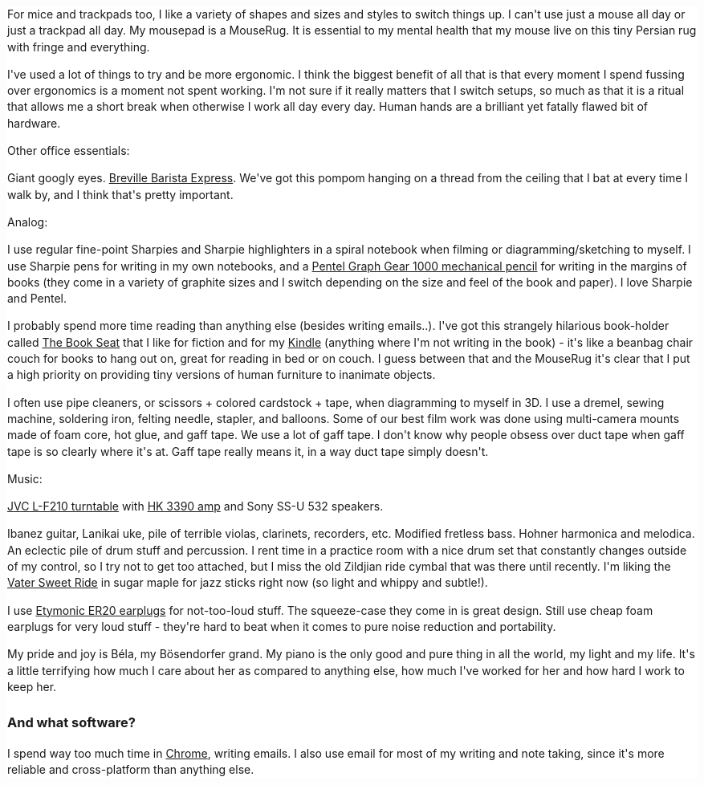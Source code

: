 For mice and trackpads too, I like a variety of shapes and sizes and styles to switch things up. I can't use just a mouse all day or just a trackpad all day. My mousepad is a MouseRug. It is essential to my mental health that my mouse live on this tiny Persian rug with fringe and everything.

I've used a lot of things to try and be more ergonomic. I think the biggest benefit of all that is that every moment I spend fussing over ergonomics is a moment not spent working. I'm not sure if it really matters that I switch setups, so much as that it is a ritual that allows me a short break when otherwise I work all day every day. Human hands are a brilliant yet fatally flawed bit of hardware.

Other office essentials:

Giant googly eyes. [Breville Barista Express][barista-express]. We've got this pompom hanging on a thread from the ceiling that I bat at every time I walk by, and I think that's pretty important.

Analog:

I use regular fine-point Sharpies and Sharpie highlighters in a spiral notebook when filming or diagramming/sketching to myself. I use Sharpie pens for writing in my own notebooks, and a [Pentel Graph Gear 1000 mechanical pencil][graph-gear-1000] for writing in the margins of books (they come in a variety of graphite sizes and I switch depending on the size and feel of the book and paper). I love Sharpie and Pentel.

I probably spend more time reading than anything else (besides writing emails..). I've got this strangely hilarious book-holder called [The Book Seat][the-book-seat] that I like for fiction and for my [Kindle][] (anything where I'm not writing in the book) - it's like a beanbag chair couch for books to hang out on, great for reading in bed or on couch. I guess between that and the MouseRug it's clear that I put a high priority on providing tiny versions of human furniture to inanimate objects.

I often use pipe cleaners, or scissors + colored cardstock + tape, when diagramming to myself in 3D. I use a dremel, sewing machine, soldering iron, felting needle, stapler, and balloons. Some of our best film work was done using multi-camera mounts made of foam core, hot glue, and gaff tape. We use a lot of gaff tape. I don't know why people obsess over duct tape when gaff tape is so clearly where it's at. Gaff tape really means it, in a way duct tape simply doesn't.

Music:

[JVC L-F210 turntable][l-f210] with [HK 3390 amp][hk-3390] and Sony SS-U 532 speakers.

Ibanez guitar, Lanikai uke, pile of terrible violas, clarinets, recorders, etc. Modified fretless bass. Hohner harmonica and melodica. An eclectic pile of drum stuff and percussion. I rent time in a practice room with a nice drum set that constantly changes outside of my control, so I try not to get too attached, but I miss the old Zildjian ride cymbal that was there until recently. I'm liking the [Vater Sweet Ride][sweet-ride] in sugar maple for jazz sticks right now (so light and whippy and subtle!).

I use [Etymonic ER20 earplugs][er20] for not-too-loud stuff. The squeeze-case they come in is great design. Still use cheap foam earplugs for very loud stuff - they're hard to beat when it comes to pure noise reduction and portability.

My pride and joy is Béla, my Bösendorfer grand. My piano is the only good and pure thing in all the world, my light and my life. It's a little terrifying how much I care about her as compared to anything else, how much I've worked for her and how hard I work to keep her.

### And what software?

I spend way too much time in [Chrome][], writing emails. I also use email for most of my writing and note taking, since it's more reliable and cross-platform than anything else.


[360cam]: http://web.archive.org/web/20221205142304/http://360.tv/ "A 360° video camera with WiFi."
[3dh3pro14h]: http://web.archive.org/web/20151126213432/http://shop.360heros.com:80/3DH3PRO14H-360-VIDEO-360-HEROS-3D-360-VIDEO-p/3dh3pro14h.htm "A spherical mount for GoPro cameras."
[after-effects]: https://www.adobe.com/products/aftereffects.html "Motion graphics and video editing software."
[audacity]: https://sourceforge.net/projects/audacity/ "An open-source, cross-platform audio editor."
[barista-express]: http://web.archive.org/web/20230520174641/https://www.amazon.com/Breville-BES870XL-Barista-Express-Espresso/dp/B00CH9QWOU "An espresso machine."
[bjorkudden-bar]: http://web.archive.org/web/20160315002515/http://www.ikea.com/us/en/catalog/products/90087541/ "A bar table."
[blender]: https://www.blender.org/ "A free, open-source 3D renderer."
[chrome]: https://www.google.com/intl/en/chrome/ "A WebKit-based browser, where each tab runs in its own thread."
[chromebook]: http://web.archive.org/web/20120421052503/http://www.google.com:80/intl/en/chromebook/ "A laptop built for only running Web apps."
[chromium]: https://www.chromium.org/ "Open-source builds of the Chrome web browser."
[dropbox]: https://www.dropbox.com/ "Online syncing and storage."
[er20]: http://web.archive.org/web/20200304135730/https://www.etymotic.com/consumer/hearing-protection/er20.html "High fidelity earplugs."
[ew-100-g3]: https://en-us.sennheiser.com/wireless-clip-on-lavalier-microphone-set-presentation-ew-100-eng-g3 "A wireless microphone system."
[final-cut-pro]: https://en.wikipedia.org/wiki/Final_Cut_Pro "A nonlinear video editor."
[galaxy-nexus]: http://web.archive.org/web/20210205175044/http://www.google.com/nexus/ "An Android-based smartphone."
[galaxy-note-4]: https://en.wikipedia.org/wiki/Samsung_Galaxy_Note_4 "A phone/tablet."
[geforce-gtx-titan-black]: http://web.archive.org/web/20200411083845/https://www.nvidia.com/gtx-700-graphics-cards/gtx-titan-black/ "A video card."
[git]: https://git-scm.com/ "A version control system."
[google-cardboard]: https://arvr.google.com/cardboard/ "A VR viewer for smartphones."
[google-docs]: https://en.wikipedia.org/wiki/Google_Docs "A web-based office suite."
[google-hangouts]: https://mail.google.com/chat "A voice, video and text chat service."
[graph-gear-1000]: https://www.pentel.com/products/graph-gear-1000-mechanical-drafting-pencil "A drafting pencil."
[h6]: https://zoomcorp.com/en/us/handheld-recorders/handheld-recorders/h6-audio-recorder/ "A portable six-track recorder."
[hdr-pj790v]: http://web.archive.org/web/20230129101938/http://www.amazon.com/Sony-HDR-PJ790V-Definition-Handycam-Camcorder/dp/B00AR95ESC/ "An HD camcorder."
[hero3-plus-black]: http://web.archive.org/web/20190820114646/https://www.amazon.com/GoPro-Adventure-Camera-Discontinued-Manufacturer/dp/B00F3F0GLU "A 4K video camera."
[hk-3390]: https://www.harmankardon.com/HK+3390.html "A stereo amp."
[hololens]: https://www.microsoft.com/en-us/hololens/ "A holographic VR system."
[javascript]: https://en.wikipedia.org/wiki/JavaScript "An interpreted scripting language."
[kindle]: http://web.archive.org/web/20230315012831/http://www.amazon.com/Kindle-Ereader-ebook-reader/dp/B007HCCNJU/ "A digital book reader."
[kolor-eyes]: http://web.archive.org/web/20211125175745/https://www.kolor.com/kolor-eyes/ "A 360° video player."
[l-f210]: https://www.radiomuseum.org/r/jvc_l_f210.html "A turntable."
[mac-mini]: https://www.apple.com/mac-mini/ "A small desktop computer."
[macbook-pro]: https://www.apple.com/macbook-pro/ "A laptop."
[maya]: http://web.archive.org/web/20221224070508/https://www.autodesk.com/products/maya/overview "3D animation software."
[nt1-a]: https://www.rode.com:443/microphones/nt1-_a "A microphone."
[p300]: https://www.aaxatech.com/products/p300_pico_projector.htm "A small portable projector."
[photoshop]: https://www.adobe.com/products/photoshop.html "A bitmap image editor."
[premiere]: https://www.adobe.com/products/premiere.html "A video editing suite."
[rift]: https://en.wikipedia.org/wiki/Oculus_Rift "A virtual reality helmet."
[saffire-6-usb]: http://web.archive.org/web/20180715021128/http://us.focusrite.com:80/usb-audio-interfaces/saffire-6-usb "A USB audio interface."
[sandstorm]: https://sandstorm.io/ "Software for running your own cloud server."
[sharelatex]: https://www.sharelatex.com/ "A web-based collaborative LaTeX editor."
[sky]: http://web.archive.org/web/20180212213742/http://wearality.com:80/ "A wearable VR display."
[skype]: https://www.skype.com/en/ "Voice and video chat software."
[smh-1000]: http://web.archive.org/web/20201108101056/https://www.amazon.com/Senal-SMH-1000-Closed-Back-Professional-Headphones/dp/B00ASWZO6U "Monitor headphones."
[sourcetree]: https://www.sourcetreeapp.com/ "A Mac GUI client for Git, Subversion and Mercurial."
[sublime-text]: http://www.sublimetext.com/ "A coder's text editor."
[sweet-ride]: https://www.vater.com/ "Drumsticks."
[the-book-seat]: http://thebookseat.com/ "A beanbag for books and tablets."
[theta]: http://web.archive.org/web/20230910204518/https://theta360.com/en/ "A camera that captures spherical images."
[unity]: https://unity.com/products "A cross-platform game development tool."
[up3216q]: http://web.archive.org/web/20200708102608/https://www.dell.com/en-us/shop/dell-ultrasharp-32-ultra-hd-4k-monitor-with-premiercolor-up3216q/apd/210-afln/monitors-monitor-accessories "A 32 inch monitor."
[videostitch]: http://web.archive.org/web/20220122094547/https://video-stitch.com/ "360° video editing and stitching software."
[vive]: http://web.archive.org/web/20221001014755/https://vibeapp.one/ "A SteamVR headset."
[vlc]: http://www.videolan.org/vlc/ "An open-source media player."
[vr-player-android]: http://web.archive.org/web/20211204084247/https://play.google.com/store/apps/details?id=com.stephanelx.vrplayer "A 2D/3D image and video app."
[wordpress]: https://wordpress.com/ "Weblog publishing software."